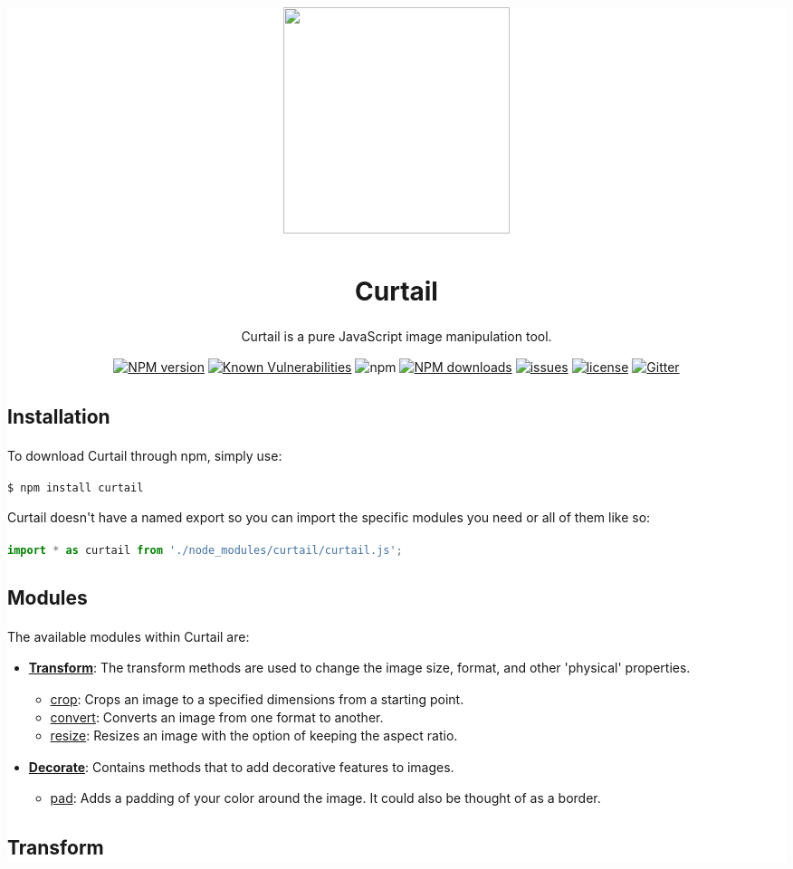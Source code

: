 <p align="center">
  <img width="250" height="250" src="https://github.com/robertcorponoi/graphics/blob/master/curtail/curtail-logo.png?raw=true">
</p>

<h1 align="center">Curtail</h1>

<p align="center">Curtail is a pure JavaScript image manipulation tool.<p>

<div align="center">

  [![NPM version](https://img.shields.io/npm/v/curtail.svg?style=flat)](https://www.npmjs.com/package/curtail)
  [![Known Vulnerabilities](https://snyk.io/test/github/robertcorponoi/curtail/badge.svg)](https://snyk.io/test/github/robertcorponoi/curtail)
  ![npm](https://img.shields.io/npm/dt/curtail)
  [![NPM downloads](https://img.shields.io/npm/dm/curtail.svg?style=flat)](https://www.npmjs.com/package/curtail)
  <a href="https://badge.fury.io/js/curtail"><img src="https://img.shields.io/github/issues/robertcorponoi/curtail.svg" alt="issues" height="18"></a>
  <a href="https://badge.fury.io/js/curtail"><img src="https://img.shields.io/github/license/robertcorponoi/curtail.svg" alt="license" height="18"></a>
  [![Gitter](https://badges.gitter.im/gitterHQ/gitter.svg)](https://gitter.im/robertcorponoi)

</div>

## **Installation**

To download Curtail through npm, simply use:

```
$ npm install curtail
```

Curtail doesn't have a named export so you can import the specific modules you need or all of them like so:

```js
import * as curtail from './node_modules/curtail/curtail.js';
```

## **Modules**

The available modules within Curtail are:

* [**Transform**](#transform): The transform methods are used to change the image size, format, and other 'physical' properties.
  * [crop](#crop): Crops an image to a specified dimensions from a starting point.
  * [convert](#convert): Converts an image from one format to another.
  * [resize](#resize): Resizes an image with the option of keeping the aspect ratio.

* [**Decorate**](#decorate): Contains methods that to add decorative features to images.
  * [pad](#pad): Adds a padding of your color around the image. It could also be thought of as a border.

## **Transform**
